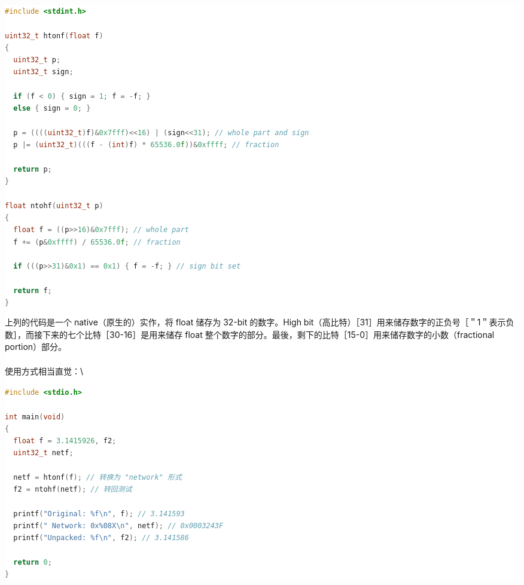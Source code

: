 
```c
#include <stdint.h>

uint32_t htonf(float f)
{
  uint32_t p;
  uint32_t sign;

  if (f < 0) { sign = 1; f = -f; }
  else { sign = 0; }

  p = ((((uint32_t)f)&0x7fff)<<16) | (sign<<31); // whole part and sign
  p |= (uint32_t)(((f - (int)f) * 65536.0f))&0xffff; // fraction

  return p;
}

float ntohf(uint32_t p)
{
  float f = ((p>>16)&0x7fff); // whole part
  f += (p&0xffff) / 65536.0f; // fraction

  if (((p>>31)&0x1) == 0x1) { f = -f; } // sign bit set

  return f;
}
```

上列的代码是一个 native（原生的）实作，将 float 储存为 32-bit 的数字。High bit（高比特）［31］用来储存数字的正负号［＂1＂表示负数］，而接下来的七个比特［30-16］是用来储存 float 整个数字的部分。最後，剩下的比特［15-0］用来储存数字的小数（fractional portion）部分。\
\
使用方式相当直觉：\


```c
#include <stdio.h>

int main(void)
{
  float f = 3.1415926, f2;
  uint32_t netf;

  netf = htonf(f); // 转换为 "network" 形式
  f2 = ntohf(netf); // 转回测试

  printf("Original: %f\n", f); // 3.141593
  printf(" Network: 0x%08X\n", netf); // 0x0003243F
  printf("Unpacked: %f\n", f2); // 3.141586

  return 0;
}
```
